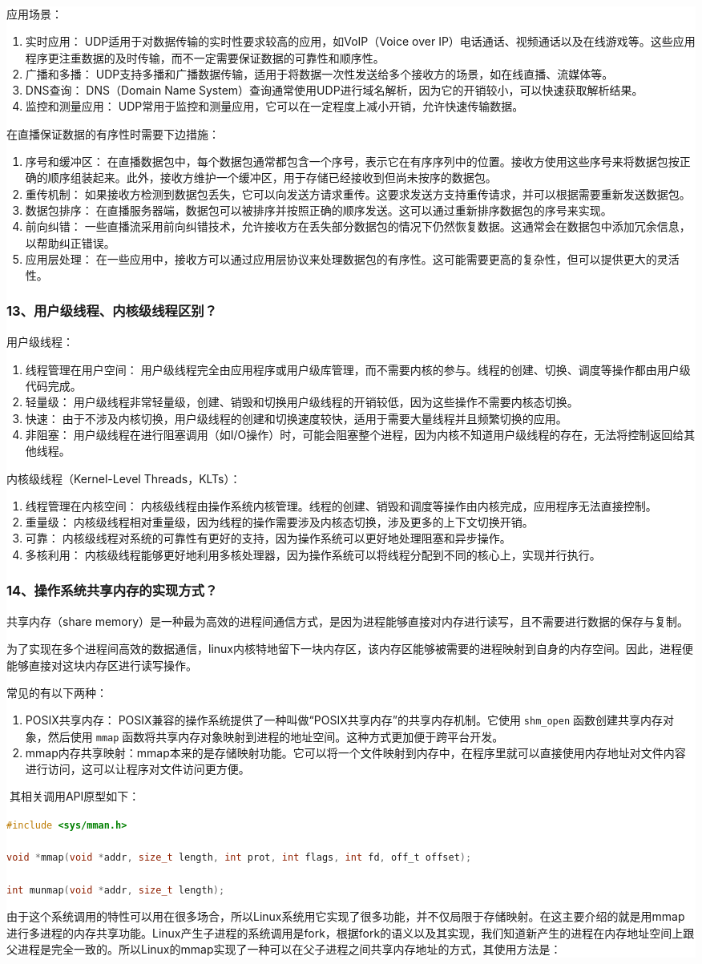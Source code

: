 应用场景：

1. 实时应用： UDP适用于对数据传输的实时性要求较高的应用，如VoIP（Voice over IP）电话通话、视频通话以及在线游戏等。这些应用程序更注重数据的及时传输，而不一定需要保证数据的可靠性和顺序性。
2. 广播和多播： UDP支持多播和广播数据传输，适用于将数据一次性发送给多个接收方的场景，如在线直播、流媒体等。
3. DNS查询： DNS（Domain Name System）查询通常使用UDP进行域名解析，因为它的开销较小，可以快速获取解析结果。
4. 监控和测量应用： UDP常用于监控和测量应用，它可以在一定程度上减小开销，允许快速传输数据。

在直播保证数据的有序性时需要下边措施：

1. 序号和缓冲区： 在直播数据包中，每个数据包通常都包含一个序号，表示它在有序序列中的位置。接收方使用这些序号来将数据包按正确的顺序组装起来。此外，接收方维护一个缓冲区，用于存储已经接收到但尚未按序的数据包。
2. 重传机制： 如果接收方检测到数据包丢失，它可以向发送方请求重传。这要求发送方支持重传请求，并可以根据需要重新发送数据包。
3. 数据包排序： 在直播服务器端，数据包可以被排序并按照正确的顺序发送。这可以通过重新排序数据包的序号来实现。
4. 前向纠错： 一些直播流采用前向纠错技术，允许接收方在丢失部分数据包的情况下仍然恢复数据。这通常会在数据包中添加冗余信息，以帮助纠正错误。
5. 应用层处理： 在一些应用中，接收方可以通过应用层协议来处理数据包的有序性。这可能需要更高的复杂性，但可以提供更大的灵活性。

### 13、用户级线程、内核级线程区别？

用户级线程：

1. 线程管理在用户空间： 用户级线程完全由应用程序或用户级库管理，而不需要内核的参与。线程的创建、切换、调度等操作都由用户级代码完成。
2. 轻量级： 用户级线程非常轻量级，创建、销毁和切换用户级线程的开销较低，因为这些操作不需要内核态切换。
3. 快速： 由于不涉及内核切换，用户级线程的创建和切换速度较快，适用于需要大量线程并且频繁切换的应用。
4. 非阻塞： 用户级线程在进行阻塞调用（如I/O操作）时，可能会阻塞整个进程，因为内核不知道用户级线程的存在，无法将控制返回给其他线程。

内核级线程（Kernel-Level Threads，KLTs）：

1. 线程管理在内核空间： 内核级线程由操作系统内核管理。线程的创建、销毁和调度等操作由内核完成，应用程序无法直接控制。
2. 重量级： 内核级线程相对重量级，因为线程的操作需要涉及内核态切换，涉及更多的上下文切换开销。
3. 可靠： 内核级线程对系统的可靠性有更好的支持，因为操作系统可以更好地处理阻塞和异步操作。
4. 多核利用： 内核级线程能够更好地利用多核处理器，因为操作系统可以将线程分配到不同的核心上，实现并行执行。

### 14、操作系统共享内存的实现方式？

共享内存（share memory）是一种最为高效的进程间通信方式，是因为进程能够直接对内存进行读写，且不需要进行数据的保存与复制。

为了实现在多个进程间高效的数据通信，linux内核特地留下一块内存区，该内存区能够被需要的进程映射到自身的内存空间。因此，进程便能够直接对这块内存区进行读写操作。

常见的有以下两种：

1. POSIX共享内存： POSIX兼容的操作系统提供了一种叫做“POSIX共享内存”的共享内存机制。它使用 `shm_open` 函数创建共享内存对象，然后使用 `mmap` 函数将共享内存对象映射到进程的地址空间。这种方式更加便于跨平台开发。
2. mmap内存共享映射：mmap本来的是存储映射功能。它可以将一个文件映射到内存中，在程序里就可以直接使用内存地址对文件内容进行访问，这可以让程序对文件访问更方便。

​     其相关调用API原型如下：

```C
#include <sys/mman.h>

void *mmap(void *addr, size_t length, int prot, int flags, int fd, off_t offset);

int munmap(void *addr, size_t length);
```

由于这个系统调用的特性可以用在很多场合，所以Linux系统用它实现了很多功能，并不仅局限于存储映射。在这主要介绍的就是用mmap进行多进程的内存共享功能。Linux产生子进程的系统调用是fork，根据fork的语义以及其实现，我们知道新产生的进程在内存地址空间上跟父进程是完全一致的。所以Linux的mmap实现了一种可以在父子进程之间共享内存地址的方式，其使用方法是：
